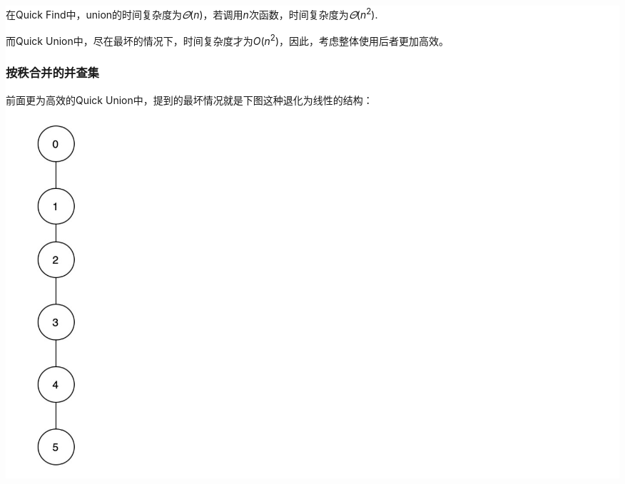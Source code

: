 在Quick Find中，union的时间复杂度为$\varTheta(n)$，若调用$n$次函数，时间复杂度为$\varTheta(n^2)$.

而Quick Union中，尽在最坏的情况下，时间复杂度才为$O(n^2)$，因此，考虑整体使用后者更加高效。



### 按秩合并的并查集

前面更为高效的Quick Union中，提到的最坏情况就是下图这种退化为线性的结构：

<img src='./img/Graph07.jpg' style='height: 500px'>
